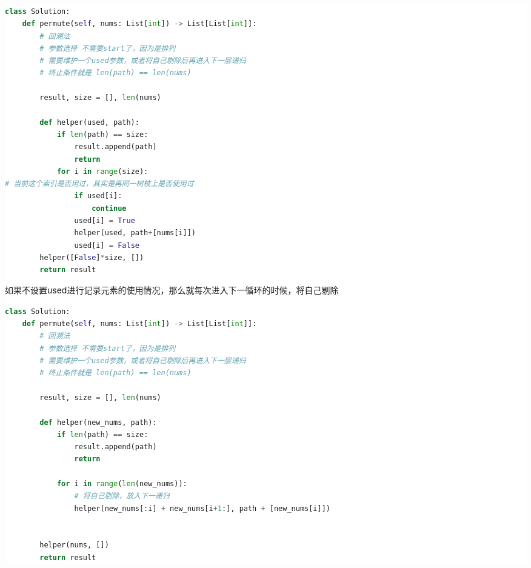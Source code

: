 ```python
class Solution:
    def permute(self, nums: List[int]) -> List[List[int]]:
        # 回溯法
        # 参数选择 不需要start了，因为是排列
        # 需要维护一个used参数，或者将自己剔除后再进入下一层递归
        # 终止条件就是 len(path) == len(nums)

        result, size = [], len(nums)

        def helper(used, path):
            if len(path) == size:
                result.append(path)
                return
            for i in range(size):
# 当前这个索引是否用过，其实是再同一树枝上是否使用过
                if used[i]:
                    continue
                used[i] = True
                helper(used, path+[nums[i]])
                used[i] = False
        helper([False]*size, [])
        return result

```

如果不设置used进行记录元素的使用情况，那么就每次进入下一循环的时候，将自己剔除

```python
class Solution:
    def permute(self, nums: List[int]) -> List[List[int]]:
        # 回溯法
        # 参数选择 不需要start了，因为是排列
        # 需要维护一个used参数，或者将自己剔除后再进入下一层递归
        # 终止条件就是 len(path) == len(nums)

        result, size = [], len(nums)

        def helper(new_nums, path):
            if len(path) == size:
                result.append(path)
                return

            for i in range(len(new_nums)):
                # 将自己剔除，放入下一递归
                helper(new_nums[:i] + new_nums[i+1:], path + [new_nums[i]])

  
        helper(nums, [])
        return result

```
